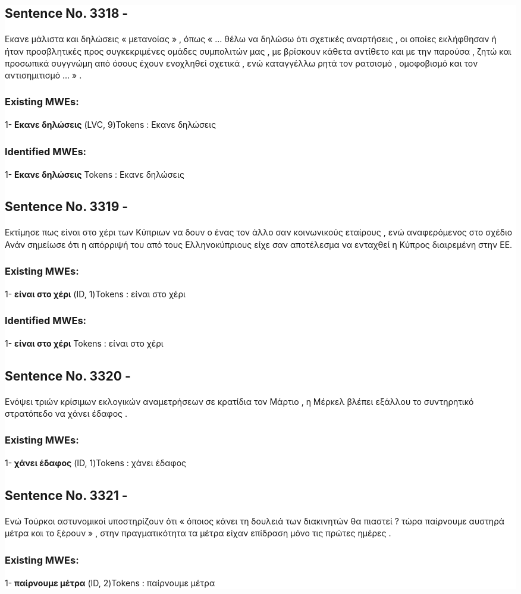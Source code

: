 ## Sentence No. 3318 - 
Εκανε μάλιστα και δηλώσεις « μετανοίας » , όπως « ... θέλω να δηλώσω ότι σχετικές αναρτήσεις , οι οποίες εκλήφθησαν ή ήταν προσβλητικές προς συγκεκριμένες ομάδες συμπολιτών μας , με βρίσκουν κάθετα αντίθετο και με την παρούσα , ζητώ και προσωπικά συγγνώμη από όσους έχουν ενοχληθεί σχετικά , ενώ καταγγέλλω ρητά τον ρατσισμό , ομοφοβισμό και τον αντισημιτισμό ... » . 
### Existing MWEs: 
1- **Εκανε δηλώσεις** (LVC, 9)Tokens : 
Εκανε
δηλώσεις

### Identified MWEs: 
1- **Εκανε δηλώσεις** Tokens : 
Εκανε
δηλώσεις

## Sentence No. 3319 - 
Εκτίμησε πως είναι στο χέρι των Κύπριων να δουν ο ένας τον άλλο σαν κοινωνικούς εταίρους , ενώ αναφερόμενος στο σχέδιο Ανάν σημείωσε ότι η απόρριψή του από τους Ελληνοκύπριους είχε σαν αποτέλεσμα να ενταχθεί η Κύπρος διαιρεμένη στην ΕΕ. 
### Existing MWEs: 
1- **είναι στο χέρι** (ID, 1)Tokens : 
είναι
στο
χέρι

### Identified MWEs: 
1- **είναι στο χέρι** Tokens : 
είναι
στο
χέρι

## Sentence No. 3320 - 
Ενόψει τριών κρίσιμων εκλογικών αναμετρήσεων σε κρατίδια τον Μάρτιο , η Μέρκελ βλέπει εξάλλου το συντηρητικό στρατόπεδο να χάνει έδαφος . 
### Existing MWEs: 
1- **χάνει έδαφος** (ID, 1)Tokens : 
χάνει
έδαφος

## Sentence No. 3321 - 
Ενώ Τούρκοι αστυνομικοί υποστηρίζουν ότι « όποιος κάνει τη δουλειά των διακινητών θα πιαστεί ? τώρα παίρνουμε αυστηρά μέτρα και το ξέρουν » , στην πραγματικότητα τα μέτρα είχαν επίδραση μόνο τις πρώτες ημέρες . 
### Existing MWEs: 
1- **παίρνουμε μέτρα** (ID, 2)Tokens : 
παίρνουμε
μέτρα
